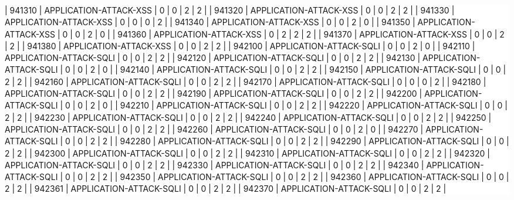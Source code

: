 |  941310 |              APPLICATION-ATTACK-XSS |                          0 |                       0 |                          2 |                       2 |
|  941320 |              APPLICATION-ATTACK-XSS |                          0 |                       0 |                          2 |                       2 |
|  941330 |              APPLICATION-ATTACK-XSS |                          0 |                       0 |                          0 |                       2 |
|  941340 |              APPLICATION-ATTACK-XSS |                          0 |                       0 |                          2 |                       0 |
|  941350 |              APPLICATION-ATTACK-XSS |                          0 |                       0 |                          2 |                       0 |
|  941360 |              APPLICATION-ATTACK-XSS |                          0 |                       2 |                          2 |                       2 |
|  941370 |              APPLICATION-ATTACK-XSS |                          0 |                       0 |                          2 |                       2 |
|  941380 |              APPLICATION-ATTACK-XSS |                          0 |                       0 |                          2 |                       2 |
|  942100 |             APPLICATION-ATTACK-SQLI |                          0 |                       0 |                          2 |                       0 |
|  942110 |             APPLICATION-ATTACK-SQLI |                          0 |                       0 |                          2 |                       2 |
|  942120 |             APPLICATION-ATTACK-SQLI |                          0 |                       0 |                          2 |                       2 |
|  942130 |             APPLICATION-ATTACK-SQLI |                          0 |                       0 |                          2 |                       0 |
|  942140 |             APPLICATION-ATTACK-SQLI |                          0 |                       0 |                          2 |                       2 |
|  942150 |             APPLICATION-ATTACK-SQLI |                          0 |                       0 |                          2 |                       2 |
|  942160 |             APPLICATION-ATTACK-SQLI |                          0 |                       0 |                          2 |                       2 |
|  942170 |             APPLICATION-ATTACK-SQLI |                          0 |                       0 |                          0 |                       2 |
|  942180 |             APPLICATION-ATTACK-SQLI |                          0 |                       0 |                          2 |                       2 |
|  942190 |             APPLICATION-ATTACK-SQLI |                          0 |                       0 |                          2 |                       2 |
|  942200 |             APPLICATION-ATTACK-SQLI |                          0 |                       0 |                          2 |                       0 |
|  942210 |             APPLICATION-ATTACK-SQLI |                          0 |                       0 |                          2 |                       2 |
|  942220 |             APPLICATION-ATTACK-SQLI |                          0 |                       0 |                          2 |                       2 |
|  942230 |             APPLICATION-ATTACK-SQLI |                          0 |                       0 |                          2 |                       2 |
|  942240 |             APPLICATION-ATTACK-SQLI |                          0 |                       0 |                          2 |                       2 |
|  942250 |             APPLICATION-ATTACK-SQLI |                          0 |                       0 |                          2 |                       2 |
|  942260 |             APPLICATION-ATTACK-SQLI |                          0 |                       0 |                          2 |                       0 |
|  942270 |             APPLICATION-ATTACK-SQLI |                          0 |                       0 |                          2 |                       2 |
|  942280 |             APPLICATION-ATTACK-SQLI |                          0 |                       0 |                          2 |                       2 |
|  942290 |             APPLICATION-ATTACK-SQLI |                          0 |                       0 |                          2 |                       2 |
|  942300 |             APPLICATION-ATTACK-SQLI |                          0 |                       0 |                          2 |                       2 |
|  942310 |             APPLICATION-ATTACK-SQLI |                          0 |                       0 |                          2 |                       2 |
|  942320 |             APPLICATION-ATTACK-SQLI |                          0 |                       0 |                          2 |                       2 |
|  942330 |             APPLICATION-ATTACK-SQLI |                          0 |                       0 |                          2 |                       2 |
|  942340 |             APPLICATION-ATTACK-SQLI |                          0 |                       0 |                          2 |                       2 |
|  942350 |             APPLICATION-ATTACK-SQLI |                          0 |                       0 |                          2 |                       2 |
|  942360 |             APPLICATION-ATTACK-SQLI |                          0 |                       0 |                          2 |                       2 |
|  942361 |             APPLICATION-ATTACK-SQLI |                          0 |                       0 |                          2 |                       2 |
|  942370 |             APPLICATION-ATTACK-SQLI |                          0 |                       0 |                          2 |                       2 |